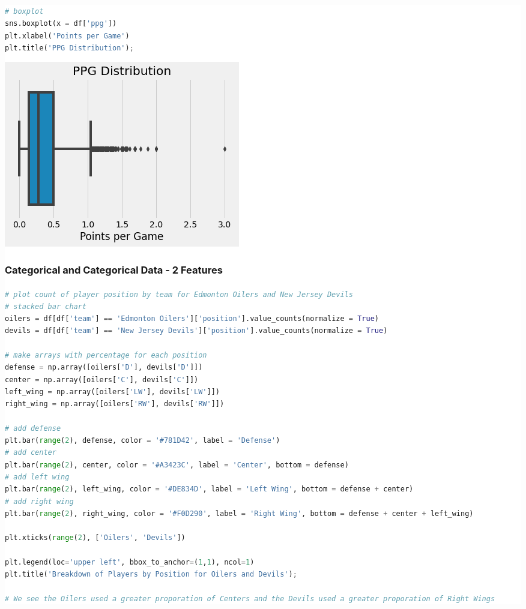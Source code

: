 ```python
# boxplot 
sns.boxplot(x = df['ppg'])
plt.xlabel('Points per Game')
plt.title('PPG Distribution');
```


    
![png](data_viz_files/data_viz_17_0.png)
    


### Categorical and Categorical Data - 2 Features 


```python
# plot count of player position by team for Edmonton Oilers and New Jersey Devils 
# stacked bar chart 
oilers = df[df['team'] == 'Edmonton Oilers']['position'].value_counts(normalize = True)
devils = df[df['team'] == 'New Jersey Devils']['position'].value_counts(normalize = True)

# make arrays with percentage for each position
defense = np.array([oilers['D'], devils['D']])
center = np.array([oilers['C'], devils['C']])
left_wing = np.array([oilers['LW'], devils['LW']])
right_wing = np.array([oilers['RW'], devils['RW']])

# add defense
plt.bar(range(2), defense, color = '#781D42', label = 'Defense')
# add center
plt.bar(range(2), center, color = '#A3423C', label = 'Center', bottom = defense)
# add left wing
plt.bar(range(2), left_wing, color = '#DE834D', label = 'Left Wing', bottom = defense + center)
# add right wing
plt.bar(range(2), right_wing, color = '#F0D290', label = 'Right Wing', bottom = defense + center + left_wing)

plt.xticks(range(2), ['Oilers', 'Devils'])

plt.legend(loc='upper left', bbox_to_anchor=(1,1), ncol=1)
plt.title('Breakdown of Players by Position for Oilers and Devils');

# We see the Oilers used a greater proporation of Centers and the Devils used a greater proporation of Right Wings
```
